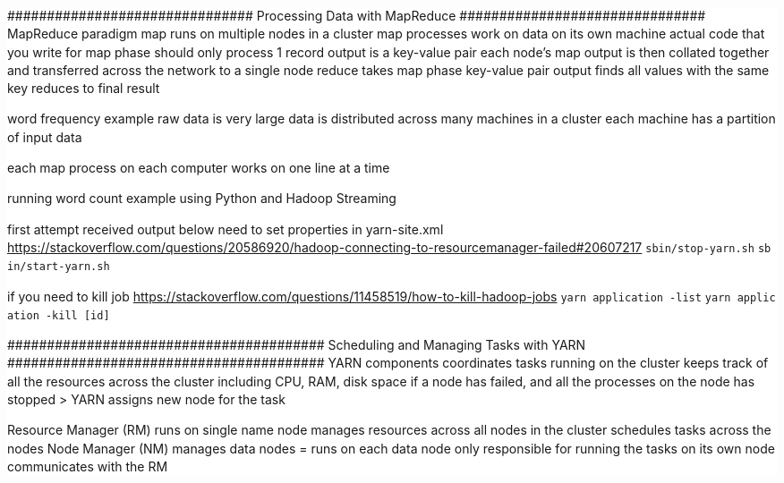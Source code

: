 ###############################
Processing Data with MapReduce
###############################
MapReduce paradigm
map
    runs on multiple nodes in a cluster
    map processes work on data on its own machine
    actual code that you write for map phase
    should only process 1 record
    output is a key-value pair
    each node’s map output is then collated together and transferred across the network to a single node
reduce
    takes map phase key-value pair output
    finds all values with the same key
    reduces to final result


word frequency example
    raw data is very large
    data is distributed across many machines in a cluster
    each machine has a partition of input data

each map process on each computer works on one line at a time

running word count example using Python and Hadoop Streaming

first attempt received output below
need to set properties in yarn-site.xml
https://stackoverflow.com/questions/20586920/hadoop-connecting-to-resourcemanager-failed#20607217
`sbin/stop-yarn.sh`
`sbin/start-yarn.sh`

if you need to kill job
https://stackoverflow.com/questions/11458519/how-to-kill-hadoop-jobs
`yarn application -list`
`yarn application -kill [id]`

########################################
Scheduling and Managing Tasks with YARN
########################################
YARN components
    coordinates tasks running on the cluster
    keeps track of all the resources across the cluster
    including CPU, RAM, disk space
    if a node has failed, and all the processes on the node has stopped > YARN assigns new node for the task

Resource Manager (RM)
    runs on single name node
    manages resources across all nodes in the cluster
    schedules tasks across the nodes
Node Manager (NM)
    manages data nodes = runs on each data node
    only responsible for running the tasks on its own node
    communicates with the RM
